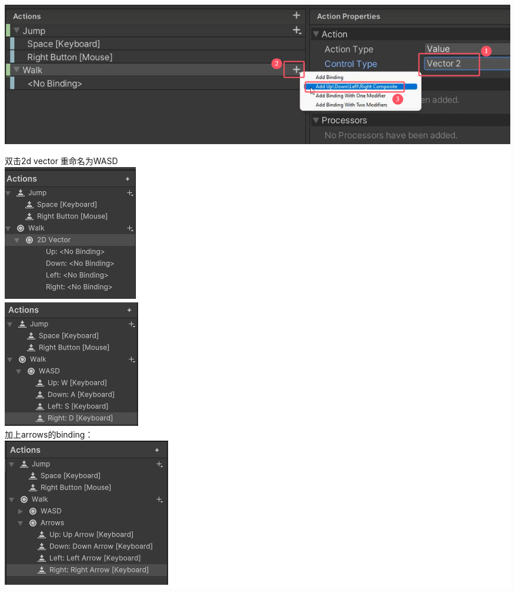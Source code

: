 ![picture 29](images/cd2d499e344d87dcc24584e6bdb05bee9e84175d8e780b9f0bcd9f65f03344fc.png)  

双击2d vector 重命名为WASD  
![picture 30](images/a15f2424fdcca3dca62d7409494644059597e9ddd46d222b36189bdc684ec470.png)  
![picture 31](images/49c285c595d1a67b7c90d671520fbbee64b3fa355e76d7f952dd14a71013c474.png)  
加上arrows的binding：  
![picture 32](images/0cce51e46fdd8b5dbd7a57ee5313a34366a3885a3a222410abdce36352c21b29.png)  

